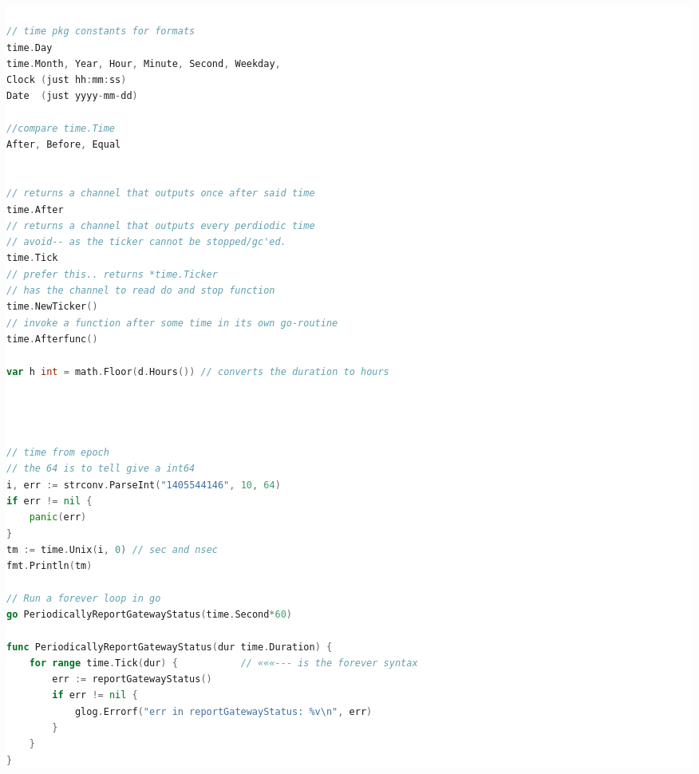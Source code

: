 ```go

// time pkg constants for formats
time.Day
time.Month, Year, Hour, Minute, Second, Weekday,
Clock (just hh:mm:ss)
Date  (just yyyy-mm-dd)

//compare time.Time
After, Before, Equal


// returns a channel that outputs once after said time
time.After
// returns a channel that outputs every perdiodic time
// avoid-- as the ticker cannot be stopped/gc'ed.
time.Tick
// prefer this.. returns *time.Ticker
// has the channel to read do and stop function
time.NewTicker()
// invoke a function after some time in its own go-routine
time.Afterfunc()

var h int = math.Floor(d.Hours()) // converts the duration to hours




// time from epoch
// the 64 is to tell give a int64
i, err := strconv.ParseInt("1405544146", 10, 64)
if err != nil {
    panic(err)
}
tm := time.Unix(i, 0) // sec and nsec
fmt.Println(tm)

// Run a forever loop in go
go PeriodicallyReportGatewayStatus(time.Second*60)

func PeriodicallyReportGatewayStatus(dur time.Duration) {
    for range time.Tick(dur) {           // «««--- is the forever syntax
        err := reportGatewayStatus()
        if err != nil {
            glog.Errorf("err in reportGatewayStatus: %v\n", err)
        }
    }
}

```

